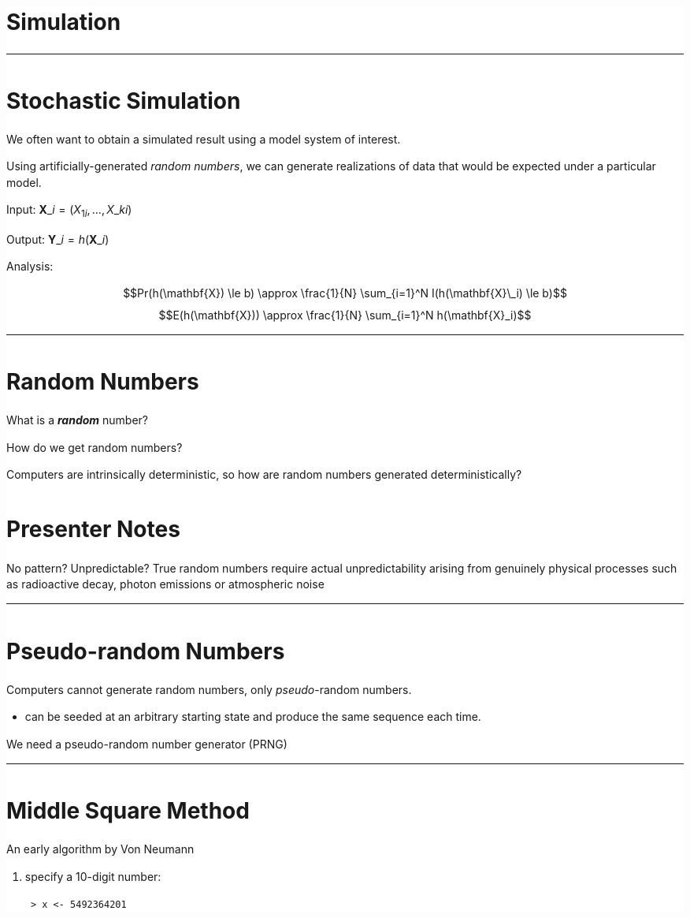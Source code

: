 Simulation
==========

---

Stochastic Simulation
=====================

We often want to obtain a simulated result using a model system of interest.

Using artificially-generated *random numbers*, we can generate realizations of data that would be expected under a particular model.

Input: $\mathbf{X}\_i = (X_{1i}, \ldots, X\_{ki})$

Output: $\mathbf{Y}\_i = h(\mathbf{X}\_i)$

Analysis:

$$Pr(h(\mathbf{X}) \le b) \approx \frac{1}{N} \sum_{i=1}^N I(h(\mathbf{X}\_i) \le b)$$
$$E(h(\mathbf{X})) \approx \frac{1}{N} \sum_{i=1}^N h(\mathbf{X}_i)$$

---

Random Numbers
==============

What is a ***random*** number?

How do we get random numbers?

Computers are intrinsically deterministic, so how are random numbers generated deterministically?

Presenter Notes
===============

No pattern?
Unpredictable?
True random numbers require actual unpredictability arising from genuinely physical processes such as radioactive decay, photon emissions or atmospheric noise

---

Pseudo-random Numbers
=====================

Computers cannot generate random numbers, only *pseudo*-random numbers.

* can be seeded at an arbitrary starting state and produce the same sequence each time.

We need a pseudo-random number generator (PRNG)

---

Middle Square Method
====================

An early algorithm by Von Neumann

1. specify a 10-digit number:

        > x <- 5492364201
